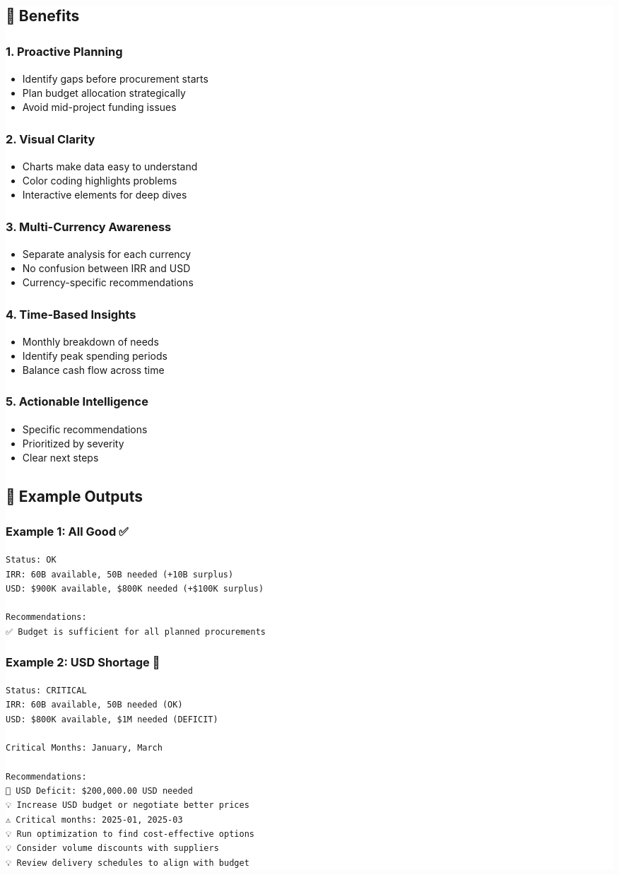 ## 🎯 Benefits

### 1. **Proactive Planning**
- Identify gaps before procurement starts
- Plan budget allocation strategically
- Avoid mid-project funding issues

### 2. **Visual Clarity**
- Charts make data easy to understand
- Color coding highlights problems
- Interactive elements for deep dives

### 3. **Multi-Currency Awareness**
- Separate analysis for each currency
- No confusion between IRR and USD
- Currency-specific recommendations

### 4. **Time-Based Insights**
- Monthly breakdown of needs
- Identify peak spending periods
- Balance cash flow across time

### 5. **Actionable Intelligence**
- Specific recommendations
- Prioritized by severity
- Clear next steps

## 📝 Example Outputs

### Example 1: All Good ✅
```
Status: OK
IRR: 60B available, 50B needed (+10B surplus)
USD: $900K available, $800K needed (+$100K surplus)

Recommendations:
✅ Budget is sufficient for all planned procurements
```

### Example 2: USD Shortage 🔴
```
Status: CRITICAL
IRR: 60B available, 50B needed (OK)
USD: $800K available, $1M needed (DEFICIT)

Critical Months: January, March

Recommendations:
🔴 USD Deficit: $200,000.00 USD needed
💡 Increase USD budget or negotiate better prices
⚠️ Critical months: 2025-01, 2025-03
💡 Run optimization to find cost-effective options
💡 Consider volume discounts with suppliers
💡 Review delivery schedules to align with budget
```
